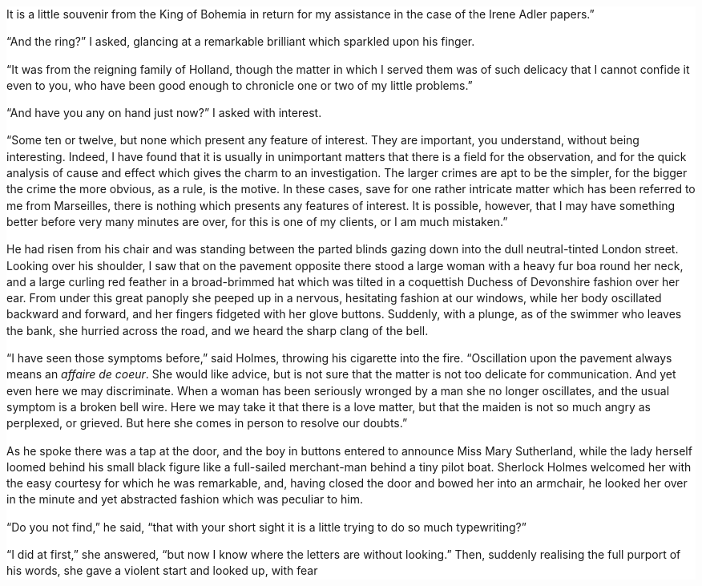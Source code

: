 It is a little souvenir from the King of Bohemia in return for my
assistance in the case of the Irene Adler papers.”
</p><p>
“And the ring?” I asked, glancing at a remarkable brilliant which
sparkled upon his finger.
</p><p>
“It was from the reigning family of Holland, though the matter in
which I served them was of such delicacy that I cannot confide it
even to you, who have been good enough to chronicle one or two of
my little problems.”
</p><p>
“And have you any on hand just now?” I asked with interest.
</p><p>
“Some ten or twelve, but none which present any feature of
interest. They are important, you understand, without being
interesting. Indeed, I have found that it is usually in
unimportant matters that there is a field for the observation,
and for the quick analysis of cause and effect which gives the
charm to an investigation. The larger crimes are apt to be the
simpler, for the bigger the crime the more obvious, as a rule, is
the motive. In these cases, save for one rather intricate matter
which has been referred to me from Marseilles, there is nothing
which presents any features of interest. It is possible, however,
that I may have something better before very many minutes are
over, for this is one of my clients, or I am much mistaken.”
</p><p>
He had risen from his chair and was standing between the parted
blinds gazing down into the dull neutral-tinted London street.
Looking over his shoulder, I saw that on the pavement opposite
there stood a large woman with a heavy fur boa round her neck,
and a large curling red feather in a broad-brimmed hat which was
tilted in a coquettish Duchess of Devonshire fashion over her
ear. From under this great panoply she peeped up in a nervous,
hesitating fashion at our windows, while her body oscillated
backward and forward, and her fingers fidgeted with her glove
buttons. Suddenly, with a plunge, as of the swimmer who leaves
the bank, she hurried across the road, and we heard the sharp
clang of the bell.
</p><p>
“I have seen those symptoms before,” said Holmes, throwing his
cigarette into the fire. “Oscillation upon the pavement always
means an <i>affaire de coeur</i>. She would like advice, but is not sure
that the matter is not too delicate for communication. And yet
even here we may discriminate. When a woman has been seriously
wronged by a man she no longer oscillates, and the usual symptom
is a broken bell wire. Here we may take it that there is a love
matter, but that the maiden is not so much angry as perplexed, or
grieved. But here she comes in person to resolve our doubts.”
</p><p>
As he spoke there was a tap at the door, and the boy in buttons
entered to announce Miss Mary Sutherland, while the lady herself
loomed behind his small black figure like a full-sailed
merchant-man behind a tiny pilot boat. Sherlock Holmes welcomed
her with the easy courtesy for which he was remarkable, and,
having closed the door and bowed her into an armchair, he looked
her over in the minute and yet abstracted fashion which was
peculiar to him.
</p><p>
“Do you not find,” he said, “that with your short sight it is a
little trying to do so much typewriting?”
</p><p>
“I did at first,” she answered, “but now I know where the letters
are without looking.” Then, suddenly realising the full purport
of his words, she gave a violent start and looked up, with fear